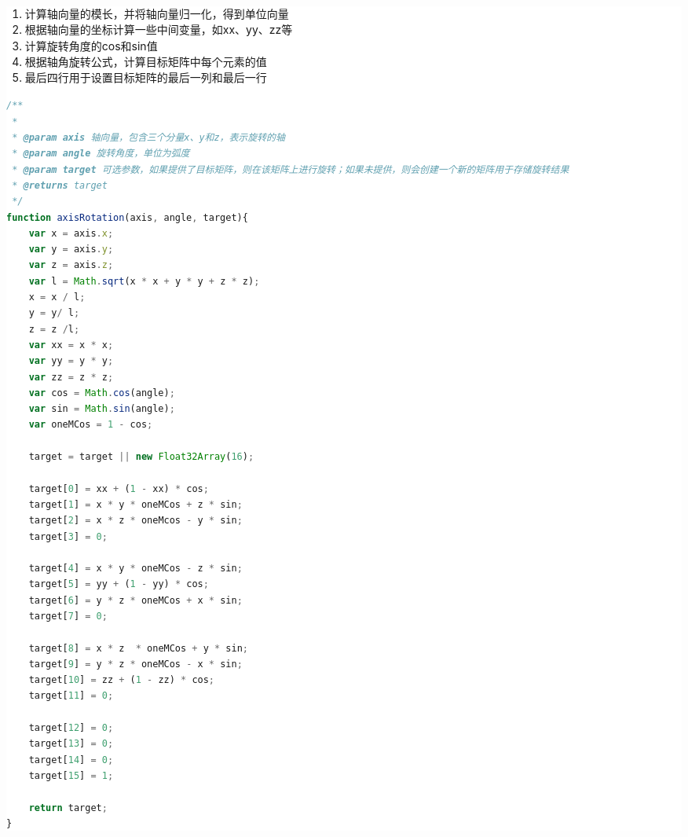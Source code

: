 1. 计算轴向量的模长，并将轴向量归一化，得到单位向量
2. 根据轴向量的坐标计算一些中间变量，如xx、yy、zz等
3. 计算旋转角度的cos和sin值
4. 根据轴角旋转公式，计算目标矩阵中每个元素的值
5. 最后四行用于设置目标矩阵的最后一列和最后一行
```javascript
/**
 * 
 * @param axis 轴向量，包含三个分量x、y和z，表示旋转的轴
 * @param angle 旋转角度，单位为弧度
 * @param target 可选参数，如果提供了目标矩阵，则在该矩阵上进行旋转；如果未提供，则会创建一个新的矩阵用于存储旋转结果
 * @returns target
 */
function axisRotation(axis, angle, target){
    var x = axis.x;
    var y = axis.y;
    var z = axis.z;
    var l = Math.sqrt(x * x + y * y + z * z);
    x = x / l;
    y = y/ l;
    z = z /l;
    var xx = x * x;
    var yy = y * y;
    var zz = z * z;
    var cos = Math.cos(angle);
    var sin = Math.sin(angle);
    var oneMCos = 1 - cos;
    
    target = target || new Float32Array(16);
    
    target[0] = xx + (1 - xx) * cos;
    target[1] = x * y * oneMCos + z * sin;
    target[2] = x * z * oneMcos - y * sin;
    target[3] = 0;
    
    target[4] = x * y * oneMCos - z * sin;
    target[5] = yy + (1 - yy) * cos;
    target[6] = y * z * oneMCos + x * sin;
    target[7] = 0;
    
    target[8] = x * z  * oneMCos + y * sin;
    target[9] = y * z * oneMCos - x * sin;
    target[10] = zz + (1 - zz) * cos;
    target[11] = 0;
    
    target[12] = 0;
    target[13] = 0;
    target[14] = 0;
    target[15] = 1;
    
    return target;
}

```
